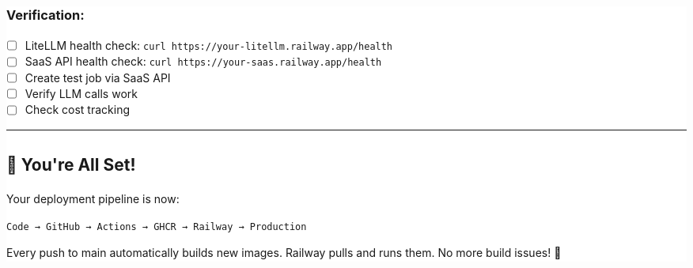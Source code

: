 ### **Verification:**
- [ ] LiteLLM health check: `curl https://your-litellm.railway.app/health`
- [ ] SaaS API health check: `curl https://your-saas.railway.app/health`
- [ ] Create test job via SaaS API
- [ ] Verify LLM calls work
- [ ] Check cost tracking

---

## 🎉 You're All Set!

Your deployment pipeline is now:

```
Code → GitHub → Actions → GHCR → Railway → Production
```

Every push to main automatically builds new images. Railway pulls and runs them. No more build issues! 🚀
